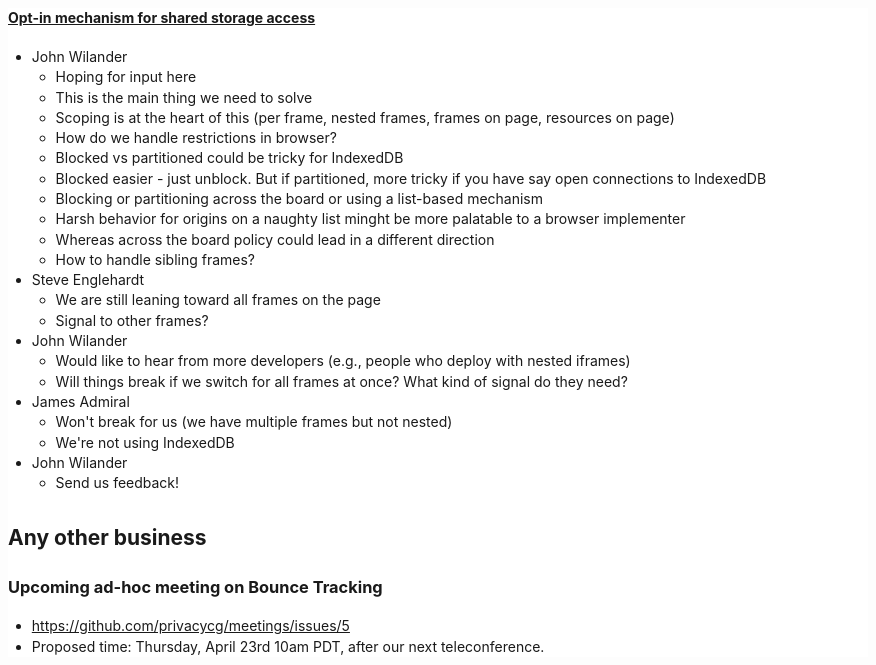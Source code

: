 #### [Opt-in mechanism for shared storage access](a)

* John Wilander
  - Hoping for input here
  - This is the main thing we need to solve
  - Scoping is at the heart of this (per frame, nested frames, frames on page, resources on page)
  - How do we handle restrictions in browser?
  - Blocked vs partitioned could be tricky for IndexedDB
   - Blocked easier - just unblock.  But if partitioned, more tricky if you have say open connections to IndexedDB
  - Blocking or partitioning across the board or using a list-based mechanism
  - Harsh behavior for origins on a naughty list minght be more palatable to a browser implementer
  - Whereas across the board policy could lead in a different direction
  - How to handle sibling frames?
* Steve Englehardt
  - We are still leaning toward all frames on the page
  - Signal to other frames?
* John Wilander
  - Would like to hear from more developers (e.g., people who deploy with nested iframes)
  - Will things break if we switch for all frames at once? What kind of signal do they need?
* James Admiral
  - Won't break for us (we have multiple frames but not nested)
  - We're not using IndexedDB
* John Wilander
  - Send us feedback!

## Any other business
### Upcoming ad-hoc meeting on Bounce Tracking
* https://github.com/privacycg/meetings/issues/5
* Proposed time: Thursday, April 23rd 10am PDT, after our next teleconference.

